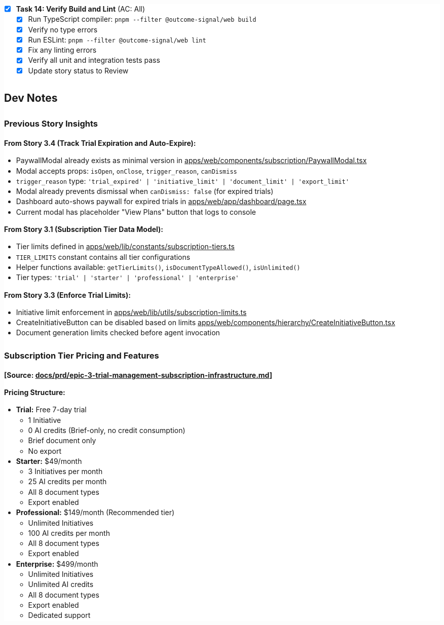 - [x] **Task 14: Verify Build and Lint** (AC: All)
  - [x] Run TypeScript compiler: `pnpm --filter @outcome-signal/web build`
  - [x] Verify no type errors
  - [x] Run ESLint: `pnpm --filter @outcome-signal/web lint`
  - [x] Fix any linting errors
  - [x] Verify all unit and integration tests pass
  - [x] Update story status to Review

## Dev Notes

### Previous Story Insights

**From Story 3.4 (Track Trial Expiration and Auto-Expire):**
- PaywallModal already exists as minimal version in [apps/web/components/subscription/PaywallModal.tsx](apps/web/components/subscription/PaywallModal.tsx)
- Modal accepts props: `isOpen`, `onClose`, `trigger_reason`, `canDismiss`
- `trigger_reason` type: `'trial_expired' | 'initiative_limit' | 'document_limit' | 'export_limit'`
- Modal already prevents dismissal when `canDismiss: false` (for expired trials)
- Dashboard auto-shows paywall for expired trials in [apps/web/app/dashboard/page.tsx](apps/web/app/dashboard/page.tsx#L42-L58)
- Current modal has placeholder "View Plans" button that logs to console

**From Story 3.1 (Subscription Tier Data Model):**
- Tier limits defined in [apps/web/lib/constants/subscription-tiers.ts](apps/web/lib/constants/subscription-tiers.ts)
- `TIER_LIMITS` constant contains all tier configurations
- Helper functions available: `getTierLimits()`, `isDocumentTypeAllowed()`, `isUnlimited()`
- Tier types: `'trial' | 'starter' | 'professional' | 'enterprise'`

**From Story 3.3 (Enforce Trial Limits):**
- Initiative limit enforcement in [apps/web/lib/utils/subscription-limits.ts](apps/web/lib/utils/subscription-limits.ts)
- CreateInitiativeButton can be disabled based on limits [apps/web/components/hierarchy/CreateInitiativeButton.tsx](apps/web/components/hierarchy/CreateInitiativeButton.tsx)
- Document generation limits checked before agent invocation

### Subscription Tier Pricing and Features

**[Source: [docs/prd/epic-3-trial-management-subscription-infrastructure.md](docs/prd/epic-3-trial-management-subscription-infrastructure.md#story-35-build-paywall-modal-with-tier-comparison)]**

**Pricing Structure:**
- **Trial:** Free 7-day trial
  - 1 Initiative
  - 0 AI credits (Brief-only, no credit consumption)
  - Brief document only
  - No export
- **Starter:** $49/month
  - 3 Initiatives per month
  - 25 AI credits per month
  - All 8 document types
  - Export enabled
- **Professional:** $149/month (Recommended tier)
  - Unlimited Initiatives
  - 100 AI credits per month
  - All 8 document types
  - Export enabled
- **Enterprise:** $499/month
  - Unlimited Initiatives
  - Unlimited AI credits
  - All 8 document types
  - Export enabled
  - Dedicated support
